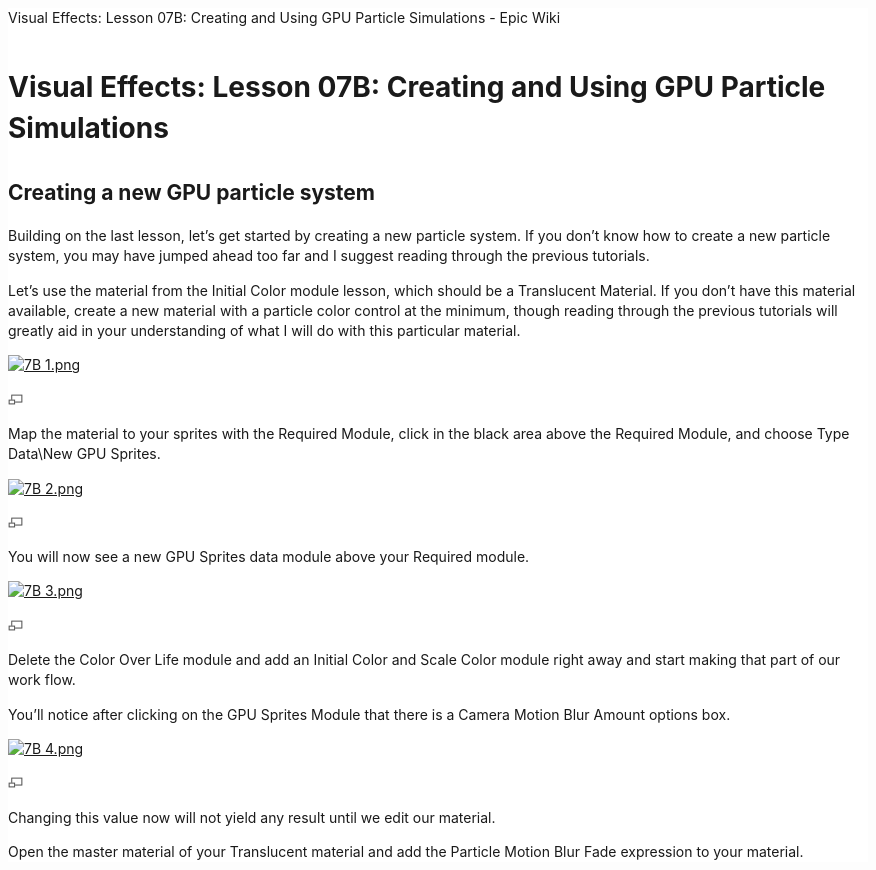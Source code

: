 Visual Effects: Lesson 07B: Creating and Using GPU Particle Simulations - Epic Wiki                    

Visual Effects: Lesson 07B: Creating and Using GPU Particle Simulations
=======================================================================

  

Creating a new GPU particle system
----------------------------------

Building on the last lesson, let’s get started by creating a new particle system. If you don’t know how to create a new particle system, you may have jumped ahead too far and I suggest reading through the previous tutorials.

Let’s use the material from the Initial Color module lesson, which should be a Translucent Material. If you don’t have this material available, create a new material with a particle color control at the minimum, though reading through the previous tutorials will greatly aid in your understanding of what I will do with this particular material.

[![7B 1.png](https://d26ilriwvtzlb.cloudfront.net/d/d1/7B_1.png)](/File:7B_1.png)

[![](/skins/common/images/magnify-clip.png)](/File:7B_1.png "Enlarge")

  

Map the material to your sprites with the Required Module, click in the black area above the Required Module, and choose Type Data\\New GPU Sprites.

[![7B 2.png](https://d26ilriwvtzlb.cloudfront.net/e/e9/7B_2.png)](/File:7B_2.png)

[![](/skins/common/images/magnify-clip.png)](/File:7B_2.png "Enlarge")

  

You will now see a new GPU Sprites data module above your Required module.

[![7B 3.png](https://d26ilriwvtzlb.cloudfront.net/a/ae/7B_3.png)](/File:7B_3.png)

[![](/skins/common/images/magnify-clip.png)](/File:7B_3.png "Enlarge")

  

Delete the Color Over Life module and add an Initial Color and Scale Color module right away and start making that part of our work flow.

You’ll notice after clicking on the GPU Sprites Module that there is a Camera Motion Blur Amount options box.

[![7B 4.png](https://d3ar1piqh1oeli.cloudfront.net/d/dd/7B_4.png/400px-7B_4.png)](/File:7B_4.png)

[![](/skins/common/images/magnify-clip.png)](/File:7B_4.png "Enlarge")

  

Changing this value now will not yield any result until we edit our material.

Open the master material of your Translucent material and add the Particle Motion Blur Fade expression to your material.
